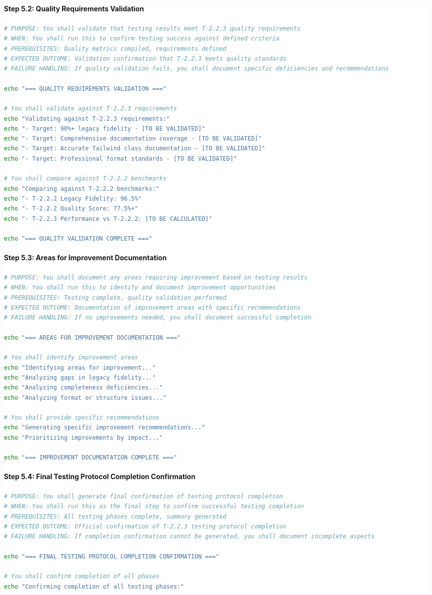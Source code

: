 #### Step 5.2: Quality Requirements Validation
```bash
# PURPOSE: You shall validate that testing results meet T-2.2.3 quality requirements
# WHEN: You shall run this to confirm testing success against defined criteria
# PREREQUISITES: Quality metrics compiled, requirements defined
# EXPECTED OUTCOME: Validation confirmation that T-2.2.3 meets quality standards
# FAILURE HANDLING: If quality validation fails, you shall document specific deficiencies and recommendations

echo "=== QUALITY REQUIREMENTS VALIDATION ==="

# You shall validate against T-2.2.3 requirements
echo "Validating against T-2.2.3 requirements:"
echo "- Target: 90%+ legacy fidelity - [TO BE VALIDATED]"
echo "- Target: Comprehensive documentation coverage - [TO BE VALIDATED]"
echo "- Target: Accurate Tailwind class documentation - [TO BE VALIDATED]"
echo "- Target: Professional format standards - [TO BE VALIDATED]"

# You shall compare against T-2.2.2 benchmarks
echo "Comparing against T-2.2.2 benchmarks:"
echo "- T-2.2.2 Legacy Fidelity: 96.5%"
echo "- T-2.2.2 Quality Score: 77.5%+"
echo "- T-2.2.3 Performance vs T-2.2.2: [TO BE CALCULATED]"

echo "=== QUALITY VALIDATION COMPLETE ==="
```

#### Step 5.3: Areas for Improvement Documentation
```bash
# PURPOSE: You shall document any areas requiring improvement based on testing results
# WHEN: You shall run this to identify and document improvement opportunities
# PREREQUISITES: Testing complete, quality validation performed
# EXPECTED OUTCOME: Documentation of improvement areas with specific recommendations
# FAILURE HANDLING: If no improvements needed, you shall document successful completion

echo "=== AREAS FOR IMPROVEMENT DOCUMENTATION ==="

# You shall identify improvement areas
echo "Identifying areas for improvement..."
echo "Analyzing gaps in legacy fidelity..."
echo "Analyzing completeness deficiencies..."
echo "Analyzing format or structure issues..."

# You shall provide specific recommendations
echo "Generating specific improvement recommendations..."
echo "Prioritizing improvements by impact..."

echo "=== IMPROVEMENT DOCUMENTATION COMPLETE ==="
```

#### Step 5.4: Final Testing Protocol Completion Confirmation
```bash
# PURPOSE: You shall generate final confirmation of testing protocol completion
# WHEN: You shall run this as the final step to confirm successful testing completion
# PREREQUISITES: All testing phases complete, summary generated
# EXPECTED OUTCOME: Official confirmation of T-2.2.3 testing protocol completion
# FAILURE HANDLING: If completion confirmation cannot be generated, you shall document incomplete aspects

echo "=== FINAL TESTING PROTOCOL COMPLETION CONFIRMATION ==="

# You shall confirm completion of all phases
echo "Confirming completion of all testing phases:"
```